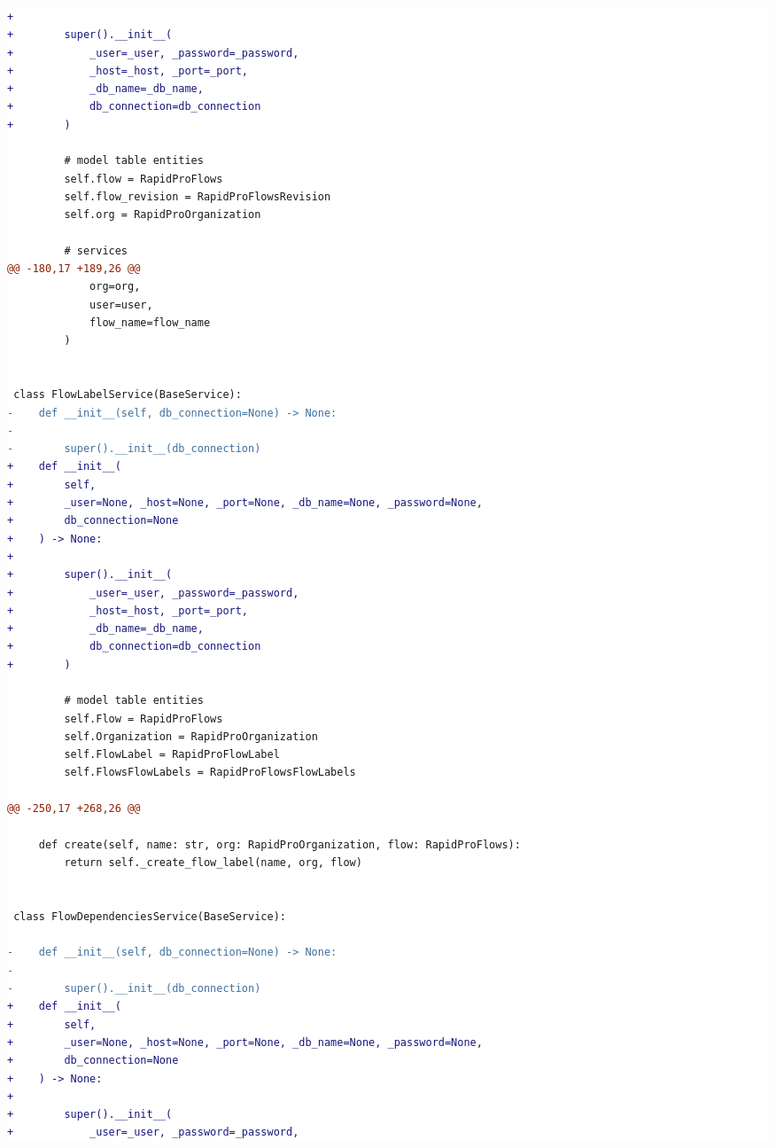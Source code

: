 ```diff
+
+        super().__init__(
+            _user=_user, _password=_password,
+            _host=_host, _port=_port,
+            _db_name=_db_name,
+            db_connection=db_connection
+        )
 
         # model table entities
         self.flow = RapidProFlows
         self.flow_revision = RapidProFlowsRevision
         self.org = RapidProOrganization
 
         # services
@@ -180,17 +189,26 @@
             org=org,
             user=user,
             flow_name=flow_name
         )
 
 
 class FlowLabelService(BaseService):
-    def __init__(self, db_connection=None) -> None:
-
-        super().__init__(db_connection)
+    def __init__(
+        self,
+        _user=None, _host=None, _port=None, _db_name=None, _password=None,
+        db_connection=None
+    ) -> None:
+
+        super().__init__(
+            _user=_user, _password=_password,
+            _host=_host, _port=_port,
+            _db_name=_db_name,
+            db_connection=db_connection
+        )
 
         # model table entities
         self.Flow = RapidProFlows
         self.Organization = RapidProOrganization
         self.FlowLabel = RapidProFlowLabel
         self.FlowsFlowLabels = RapidProFlowsFlowLabels
 
@@ -250,17 +268,26 @@
 
     def create(self, name: str, org: RapidProOrganization, flow: RapidProFlows):
         return self._create_flow_label(name, org, flow)
 
 
 class FlowDependenciesService(BaseService):
 
-    def __init__(self, db_connection=None) -> None:
-
-        super().__init__(db_connection)
+    def __init__(
+        self,
+        _user=None, _host=None, _port=None, _db_name=None, _password=None,
+        db_connection=None
+    ) -> None:
+
+        super().__init__(
+            _user=_user, _password=_password,
```